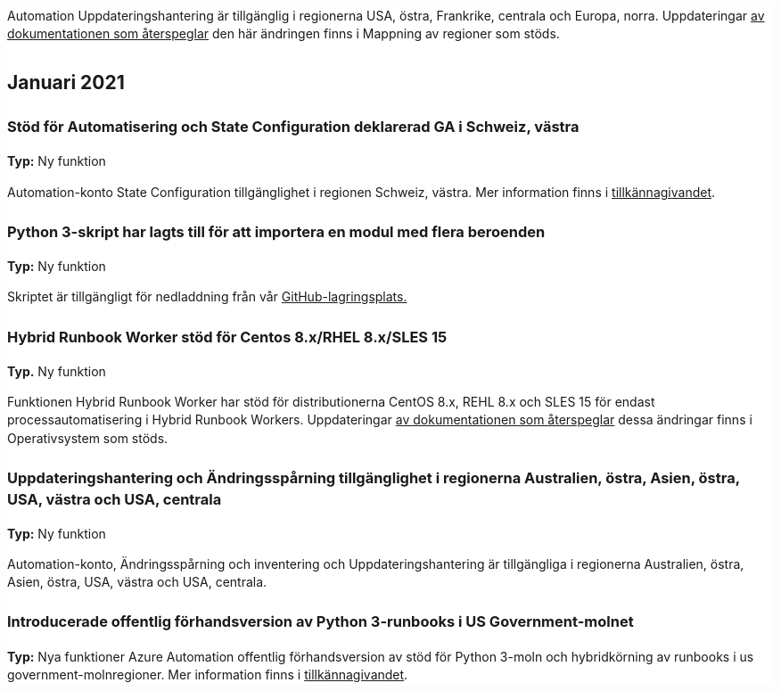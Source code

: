 Automation Uppdateringshantering är tillgänglig i regionerna USA, östra, Frankrike, centrala och Europa, norra. Uppdateringar [av dokumentationen som återspeglar](how-to/region-mappings.md) den här ändringen finns i Mappning av regioner som stöds.

## <a name="january-2021"></a>Januari 2021

### <a name="support-for-automation-and-state-configuration-declared-ga-in-switzerland-west"></a>Stöd för Automatisering och State Configuration deklarerad GA i Schweiz, västra

**Typ:** Ny funktion

Automation-konto State Configuration tillgänglighet i regionen Schweiz, västra. Mer information finns i [tillkännagivandet](https://azure.microsoft.com/updates/azure-automation-in-switzerland-west-region/).

### <a name="added-python-3-script-to-import-module-with-multiple-dependencies"></a>Python 3-skript har lagts till för att importera en modul med flera beroenden

**Typ:** Ny funktion

Skriptet är tillgängligt för nedladdning från vår [GitHub-lagringsplats.](https://github.com/azureautomation/runbooks/blob/master/Utility/Python/import_py3package_from_pypi.py) 
 
### <a name="hybrid-runbook-worker-role-support-for-centos-8xrhel-8xsles-15"></a>Hybrid Runbook Worker stöd för Centos 8.x/RHEL 8.x/SLES 15

**Typ.** Ny funktion

Funktionen Hybrid Runbook Worker har stöd för distributionerna CentOS 8.x, REHL 8.x och SLES 15 för endast processautomatisering i Hybrid Runbook Workers. Uppdateringar [av dokumentationen som återspeglar](automation-linux-hrw-install.md#supported-linux-operating-systems) dessa ändringar finns i Operativsystem som stöds.

### <a name="update-management-and-change-tracking-availability-in-australia-east-east-asia-west-us-and-central-us-regions"></a>Uppdateringshantering och Ändringsspårning tillgänglighet i regionerna Australien, östra, Asien, östra, USA, västra och USA, centrala

**Typ:** Ny funktion

Automation-konto, Ändringsspårning och inventering och Uppdateringshantering är tillgängliga i regionerna Australien, östra, Asien, östra, USA, västra och USA, centrala. 

### <a name="introduced-public-preview-of-python-3-runbooks-in-us-government-cloud"></a>Introducerade offentlig förhandsversion av Python 3-runbooks i US Government-molnet

**Typ:** Nya funktioner Azure Automation offentlig förhandsversion av stöd för Python 3-moln och hybridkörning av runbooks i us government-molnregioner. Mer information finns i [tillkännagivandet](https://azure.microsoft.com/updates/azure-automation-python-3-public-preview/).
